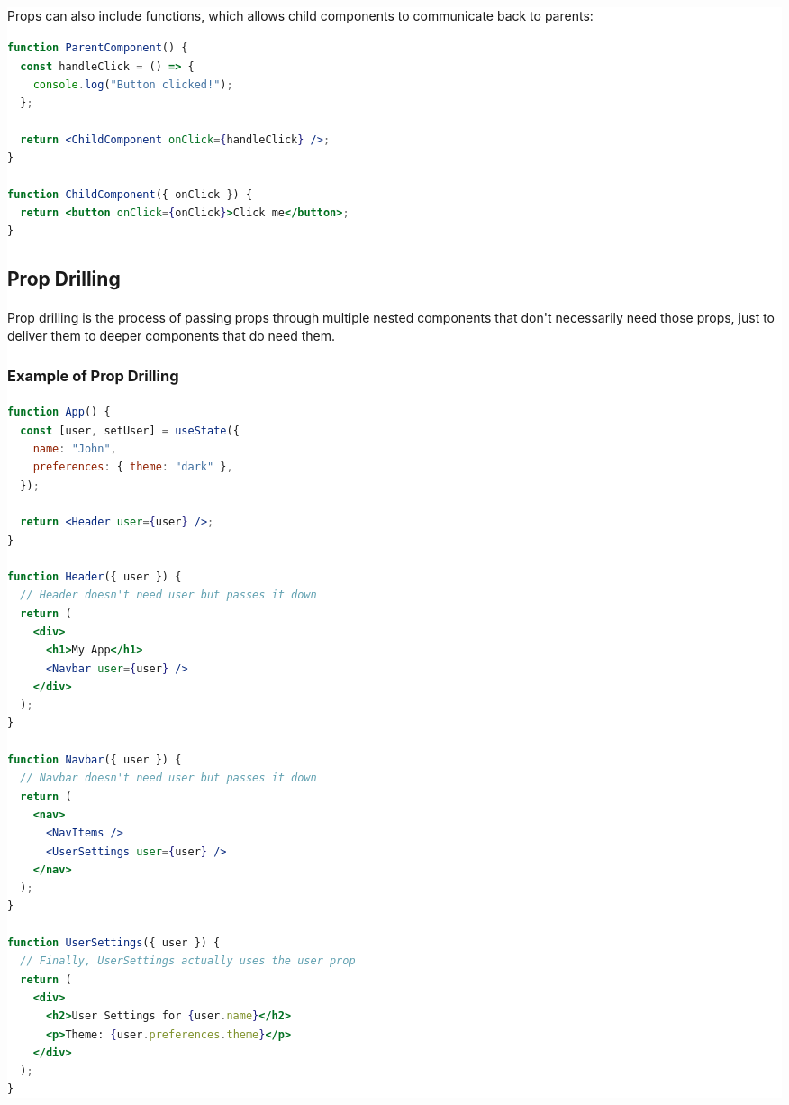 Props can also include functions, which allows child components to communicate back to parents:

```jsx
function ParentComponent() {
  const handleClick = () => {
    console.log("Button clicked!");
  };

  return <ChildComponent onClick={handleClick} />;
}

function ChildComponent({ onClick }) {
  return <button onClick={onClick}>Click me</button>;
}
```

## Prop Drilling

Prop drilling is the process of passing props through multiple nested components that don't necessarily need those props, just to deliver them to deeper components that do need them.

### Example of Prop Drilling

```jsx
function App() {
  const [user, setUser] = useState({
    name: "John",
    preferences: { theme: "dark" },
  });

  return <Header user={user} />;
}

function Header({ user }) {
  // Header doesn't need user but passes it down
  return (
    <div>
      <h1>My App</h1>
      <Navbar user={user} />
    </div>
  );
}

function Navbar({ user }) {
  // Navbar doesn't need user but passes it down
  return (
    <nav>
      <NavItems />
      <UserSettings user={user} />
    </nav>
  );
}

function UserSettings({ user }) {
  // Finally, UserSettings actually uses the user prop
  return (
    <div>
      <h2>User Settings for {user.name}</h2>
      <p>Theme: {user.preferences.theme}</p>
    </div>
  );
}
```
